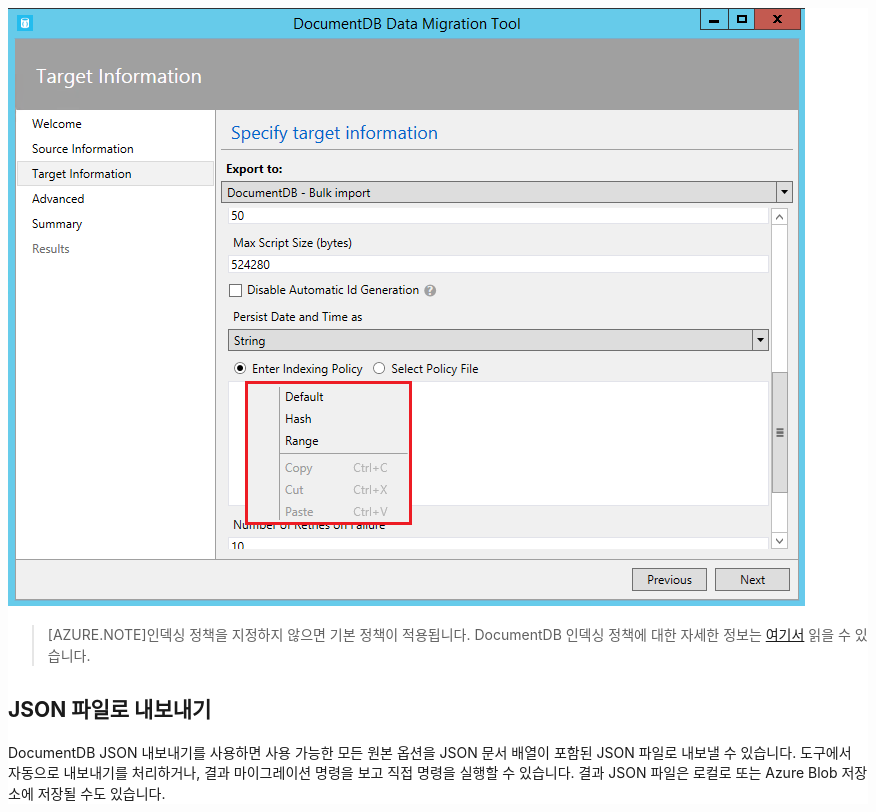 ![DocumentDB 인덱싱 정책 고급 옵션의 스크린샷](./media/documentdb-import-data/indexingpolicy2.png)

> [AZURE.NOTE]인덱싱 정책을 지정하지 않으면 기본 정책이 적용됩니다. DocumentDB 인덱싱 정책에 대한 자세한 정보는 [여기서](documentdb-indexing-policies.md) 읽을 수 있습니다.


## JSON 파일로 내보내기

DocumentDB JSON 내보내기를 사용하면 사용 가능한 모든 원본 옵션을 JSON 문서 배열이 포함된 JSON 파일로 내보낼 수 있습니다. 도구에서 자동으로 내보내기를 처리하거나, 결과 마이그레이션 명령을 보고 직접 명령을 실행할 수 있습니다. 결과 JSON 파일은 로컬로 또는 Azure Blob 저장소에 저장될 수도 있습니다.
